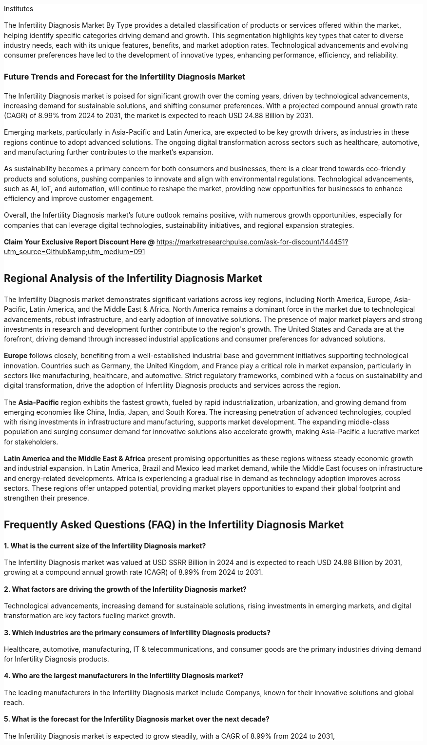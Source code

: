 Institutes</li></ul><p>The Infertility Diagnosis Market By Type provides a detailed classification of products or services offered within the market, helping identify specific categories driving demand and growth. This segmentation highlights key types that cater to diverse industry needs, each with its unique features, benefits, and market adoption rates. Technological advancements and evolving consumer preferences have led to the development of innovative types, enhancing performance, efficiency, and reliability.</p><h3>Future Trends and Forecast for the Infertility Diagnosis Market</h3><p>The Infertility Diagnosis market is poised for significant growth over the coming years, driven by technological advancements, increasing demand for sustainable solutions, and shifting consumer preferences. With a projected compound annual growth rate (CAGR) of 8.99% from 2024 to 2031, the market is expected to reach USD 24.88 Billion by 2031.</p><p>Emerging markets, particularly in Asia-Pacific and Latin America, are expected to be key growth drivers, as industries in these regions continue to adopt advanced solutions. The ongoing digital transformation across sectors such as healthcare, automotive, and manufacturing further contributes to the market&rsquo;s expansion.</p><p>As sustainability becomes a primary concern for both consumers and businesses, there is a clear trend towards eco-friendly products and solutions, pushing companies to innovate and align with environmental regulations. Technological advancements, such as AI, IoT, and automation, will continue to reshape the market, providing new opportunities for businesses to enhance efficiency and improve customer engagement.</p><p>Overall, the Infertility Diagnosis market&rsquo;s future outlook remains positive, with numerous growth opportunities, especially for companies that can leverage digital technologies, sustainability initiatives, and regional expansion strategies.</p><p><strong>Claim Your Exclusive Report Discount Here @ </strong><a href="https://marketresearchpulse.com/ask-for-discount/144451?utm_source=GIthub&amp;utm_medium=091">https://marketresearchpulse.com/ask-for-discount/144451?utm_source=GIthub&amp;utm_medium=091</a></p><h2><strong>Regional Analysis of the Infertility Diagnosis Market</strong></h2><p>The Infertility Diagnosis market demonstrates significant variations across key regions, including North America, Europe, Asia-Pacific, Latin America, and the Middle East &amp; Africa. North America remains a dominant force in the market due to technological advancements, robust infrastructure, and early adoption of innovative solutions. The presence of major market players and strong investments in research and development further contribute to the region's growth. The United States and Canada are at the forefront, driving demand through increased industrial applications and consumer preferences for advanced solutions.</p><p><strong>Europe</strong> follows closely, benefiting from a well-established industrial base and government initiatives supporting technological innovation. Countries such as Germany, the United Kingdom, and France play a critical role in market expansion, particularly in sectors like manufacturing, healthcare, and automotive. Strict regulatory frameworks, combined with a focus on sustainability and digital transformation, drive the adoption of Infertility Diagnosis products and services across the region.</p><p>The <strong>Asia-Pacific</strong> region exhibits the fastest growth, fueled by rapid industrialization, urbanization, and growing demand from emerging economies like China, India, Japan, and South Korea. The increasing penetration of advanced technologies, coupled with rising investments in infrastructure and manufacturing, supports market development. The expanding middle-class population and surging consumer demand for innovative solutions also accelerate growth, making Asia-Pacific a lucrative market for stakeholders.</p><p><strong>Latin America and the Middle East &amp; Africa</strong> present promising opportunities as these regions witness steady economic growth and industrial expansion. In Latin America, Brazil and Mexico lead market demand, while the Middle East focuses on infrastructure and energy-related developments. Africa is experiencing a gradual rise in demand as technology adoption improves across sectors. These regions offer untapped potential, providing market players opportunities to expand their global footprint and strengthen their presence.</p><h2><strong>Frequently Asked Questions (FAQ) in the Infertility Diagnosis Market</strong></h2><p><strong>1. What is the current size of the Infertility Diagnosis market?</strong></p><p>The Infertility Diagnosis market was valued at USD SSRR Billion in 2024 and is expected to reach USD 24.88 Billion by 2031, growing at a compound annual growth rate (CAGR) of 8.99% from 2024 to 2031.</p><p><strong>2. What factors are driving the growth of the Infertility Diagnosis market?</strong></p><p>Technological advancements, increasing demand for sustainable solutions, rising investments in emerging markets, and digital transformation are key factors fueling market growth.</p><p><strong>3. Which industries are the primary consumers of Infertility Diagnosis products?</strong></p><p>Healthcare, automotive, manufacturing, IT &amp; telecommunications, and consumer goods are the primary industries driving demand for Infertility Diagnosis products.</p><p><strong>4. Who are the largest manufacturers in the Infertility Diagnosis market?</strong></p><p>The leading manufacturers in the Infertility Diagnosis market include Companys, known for their innovative solutions and global reach.</p><p><strong>5. What is the forecast for the Infertility Diagnosis market over the next decade?</strong></p><p>The Infertility Diagnosis market is expected to grow steadily, with a CAGR of 8.99% from 2024 to 2031,